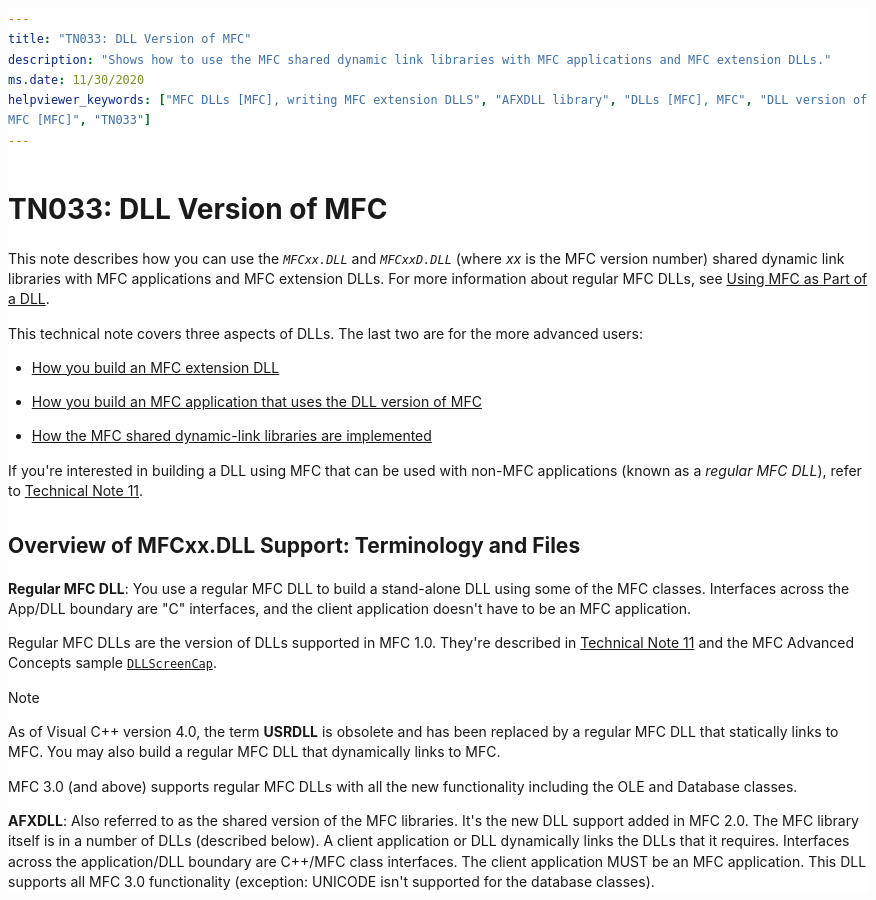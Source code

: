 ```yaml
---
title: "TN033: DLL Version of MFC"
description: "Shows how to use the MFC shared dynamic link libraries with MFC applications and MFC extension DLLs."
ms.date: 11/30/2020
helpviewer_keywords: ["MFC DLLs [MFC], writing MFC extension DLLS", "AFXDLL library", "DLLs [MFC], MFC", "DLL version of MFC [MFC]", "TN033"]
---
```

# TN033: DLL Version of MFC

This note describes how you can use the *`MFCxx.DLL`* and *`MFCxxD.DLL`* (where *xx* is the MFC version number) shared dynamic link libraries with MFC applications and MFC extension DLLs. For more information about regular MFC DLLs, see [Using MFC as Part of a DLL](../mfc/tn011-using-mfc-as-part-of-a-dll.md).

This technical note covers three aspects of DLLs. The last two are for the more advanced users:

- [How you build an MFC extension DLL](#_mfcnotes_how_to_write_an_mfc_extension_dll)

- [How you build an MFC application that uses the DLL version of MFC](#_mfcnotes_writing_an_application_that_uses_the_dll_version)

- [How the MFC shared dynamic-link libraries are implemented](#_mfcnotes_how_the_mfc30.dll_is_implemented)

If you're interested in building a DLL using MFC that can be used with non-MFC applications (known as a *regular MFC DLL*), refer to [Technical Note 11](../mfc/tn011-using-mfc-as-part-of-a-dll.md).

## Overview of MFCxx.DLL Support: Terminology and Files

**Regular MFC DLL**: You use a regular MFC DLL to build a stand-alone DLL using some of the MFC classes. Interfaces across the App/DLL boundary are "C" interfaces, and the client application doesn't have to be an MFC application.

Regular MFC DLLs are the version of DLLs supported in MFC 1.0. They're described in [Technical Note 11](../mfc/tn011-using-mfc-as-part-of-a-dll.md) and the MFC Advanced Concepts sample [`DLLScreenCap`](../overview/visual-cpp-samples.md).

> [!NOTE]
> As of Visual C++ version 4.0, the term **USRDLL** is obsolete and has been replaced by a regular MFC DLL that statically links to MFC. You may also build a regular MFC DLL that dynamically links to MFC.

MFC 3.0 (and above) supports regular MFC DLLs with all the new functionality including the OLE and Database classes.

**AFXDLL**: Also referred to as the shared version of the MFC libraries. It's the new DLL support added in MFC 2.0. The MFC library itself is in a number of DLLs (described below). A client application or DLL dynamically links the DLLs that it requires. Interfaces across the application/DLL boundary are C++/MFC class interfaces. The client application MUST be an MFC application. This DLL supports all MFC 3.0 functionality (exception: UNICODE isn't supported for the database classes).
